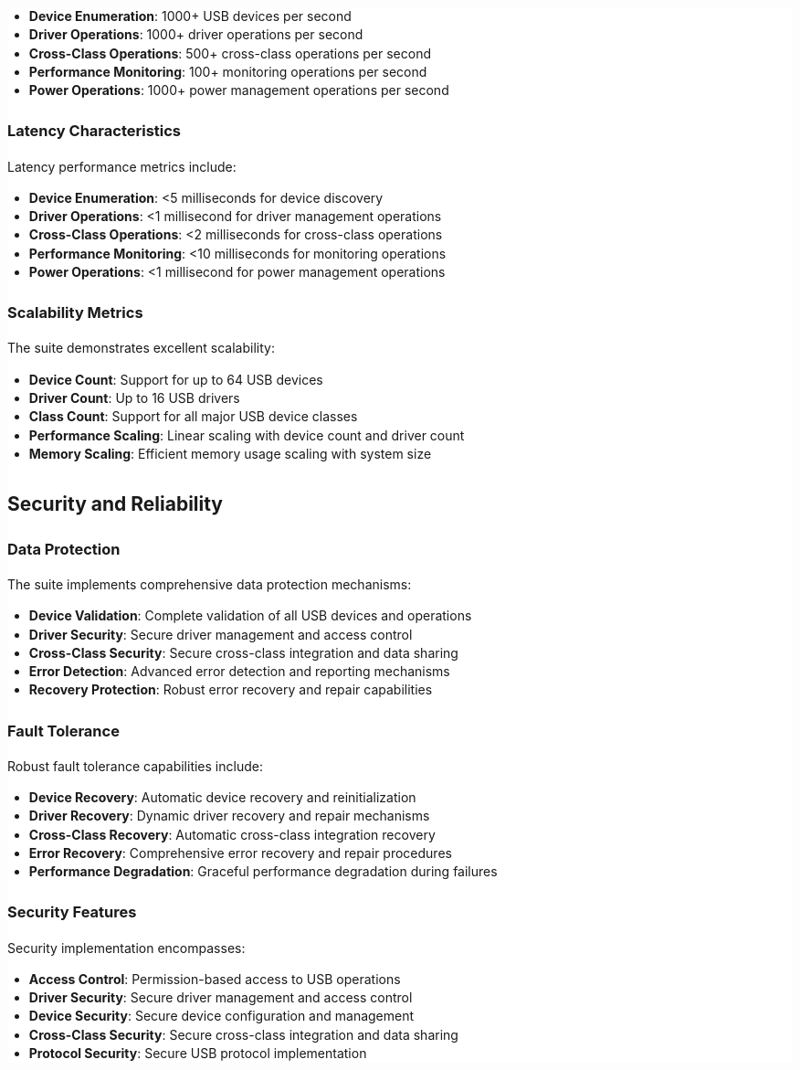 - **Device Enumeration**: 1000+ USB devices per second
- **Driver Operations**: 1000+ driver operations per second
- **Cross-Class Operations**: 500+ cross-class operations per second
- **Performance Monitoring**: 100+ monitoring operations per second
- **Power Operations**: 1000+ power management operations per second

### Latency Characteristics

Latency performance metrics include:

- **Device Enumeration**: <5 milliseconds for device discovery
- **Driver Operations**: <1 millisecond for driver management operations
- **Cross-Class Operations**: <2 milliseconds for cross-class operations
- **Performance Monitoring**: <10 milliseconds for monitoring operations
- **Power Operations**: <1 millisecond for power management operations

### Scalability Metrics

The suite demonstrates excellent scalability:

- **Device Count**: Support for up to 64 USB devices
- **Driver Count**: Up to 16 USB drivers
- **Class Count**: Support for all major USB device classes
- **Performance Scaling**: Linear scaling with device count and driver count
- **Memory Scaling**: Efficient memory usage scaling with system size

## Security and Reliability

### Data Protection

The suite implements comprehensive data protection mechanisms:

- **Device Validation**: Complete validation of all USB devices and operations
- **Driver Security**: Secure driver management and access control
- **Cross-Class Security**: Secure cross-class integration and data sharing
- **Error Detection**: Advanced error detection and reporting mechanisms
- **Recovery Protection**: Robust error recovery and repair capabilities

### Fault Tolerance

Robust fault tolerance capabilities include:

- **Device Recovery**: Automatic device recovery and reinitialization
- **Driver Recovery**: Dynamic driver recovery and repair mechanisms
- **Cross-Class Recovery**: Automatic cross-class integration recovery
- **Error Recovery**: Comprehensive error recovery and repair procedures
- **Performance Degradation**: Graceful performance degradation during failures

### Security Features

Security implementation encompasses:

- **Access Control**: Permission-based access to USB operations
- **Driver Security**: Secure driver management and access control
- **Device Security**: Secure device configuration and management
- **Cross-Class Security**: Secure cross-class integration and data sharing
- **Protocol Security**: Secure USB protocol implementation
